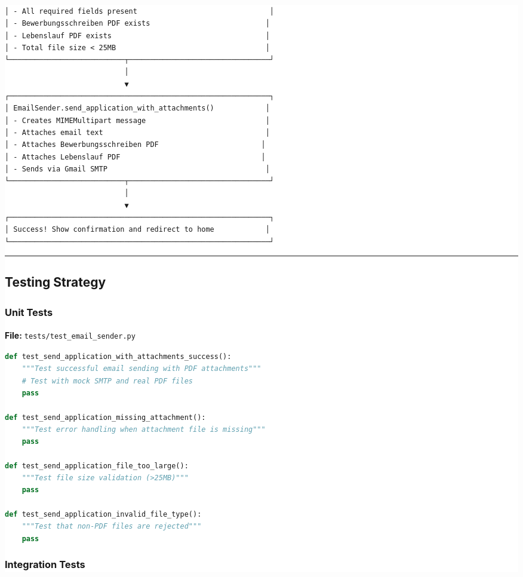 ```
│ - All required fields present                               │
│ - Bewerbungsschreiben PDF exists                           │
│ - Lebenslauf PDF exists                                    │
│ - Total file size < 25MB                                   │
└───────────────────────────┬─────────────────────────────────┘
                            │
                            ▼
┌─────────────────────────────────────────────────────────────┐
│ EmailSender.send_application_with_attachments()            │
│ - Creates MIMEMultipart message                            │
│ - Attaches email text                                      │
│ - Attaches Bewerbungsschreiben PDF                        │
│ - Attaches Lebenslauf PDF                                 │
│ - Sends via Gmail SMTP                                     │
└───────────────────────────┬─────────────────────────────────┘
                            │
                            ▼
┌─────────────────────────────────────────────────────────────┐
│ Success! Show confirmation and redirect to home            │
└─────────────────────────────────────────────────────────────┘
```

---

## Testing Strategy

### Unit Tests

**File:** `tests/test_email_sender.py`

```python
def test_send_application_with_attachments_success():
    """Test successful email sending with PDF attachments"""
    # Test with mock SMTP and real PDF files
    pass

def test_send_application_missing_attachment():
    """Test error handling when attachment file is missing"""
    pass

def test_send_application_file_too_large():
    """Test file size validation (>25MB)"""
    pass

def test_send_application_invalid_file_type():
    """Test that non-PDF files are rejected"""
    pass
```

### Integration Tests
